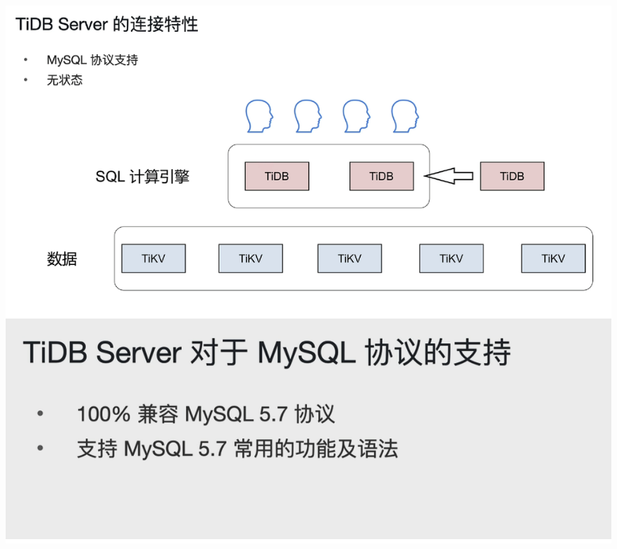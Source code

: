 ![image-20230604095858312](1-TiDB数据库管理.assets/image-20230604095858312.png)

![image-20230604100013030](1-TiDB数据库管理.assets/image-20230604100013030.png)


